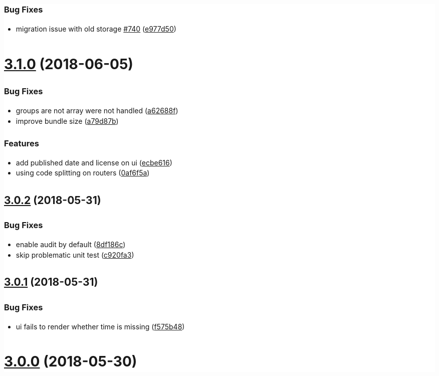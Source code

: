 
### Bug Fixes

* migration issue with old storage [#740](https://github.com/verdaccio/verdaccio/issues/740) ([e977d50](https://github.com/verdaccio/verdaccio/commit/e977d50))



<a name="3.1.0"></a>
# [3.1.0](https://github.com/verdaccio/verdaccio/compare/v3.0.2...v3.1.0) (2018-06-05)


### Bug Fixes

* groups are not array were not handled ([a62688f](https://github.com/verdaccio/verdaccio/commit/a62688f))
* improve bundle size ([a79d87b](https://github.com/verdaccio/verdaccio/commit/a79d87b))


### Features

* add published date and license on ui ([ecbe616](https://github.com/verdaccio/verdaccio/commit/ecbe616))
* using code splitting on routers ([0af6f5a](https://github.com/verdaccio/verdaccio/commit/0af6f5a))



<a name="3.0.2"></a>
## [3.0.2](https://github.com/verdaccio/verdaccio/compare/v3.0.1...v3.0.2) (2018-05-31)


### Bug Fixes

* enable audit by default ([8df186c](https://github.com/verdaccio/verdaccio/commit/8df186c))
* skip problematic unit test ([c920fa3](https://github.com/verdaccio/verdaccio/commit/c920fa3))



<a name="3.0.1"></a>
## [3.0.1](https://github.com/verdaccio/verdaccio/compare/v3.0.0...v3.0.1) (2018-05-31)


### Bug Fixes

* ui fails to render whether time is missing ([f575b48](https://github.com/verdaccio/verdaccio/commit/f575b48))



<a name="3.0.0"></a>
# [3.0.0](https://github.com/verdaccio/verdaccio/compare/v3.0.0-beta.12...v3.0.0) (2018-05-30)
